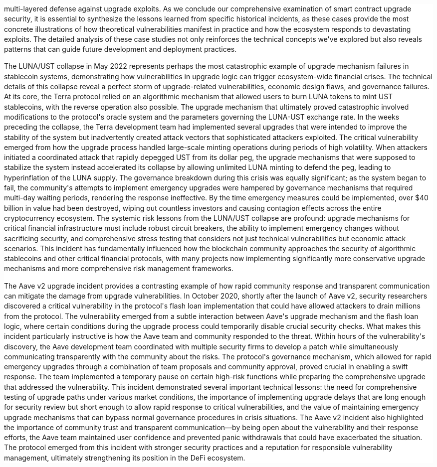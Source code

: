 multi-layered defense against upgrade exploits. As we conclude our comprehensive examination of smart contract upgrade security, it is essential to synthesize the lessons learned from specific historical incidents, as these cases provide the most concrete illustrations of how theoretical vulnerabilities manifest in practice and how the ecosystem responds to devastating exploits. The detailed analysis of these case studies not only reinforces the technical concepts we've explored but also reveals patterns that can guide future development and deployment practices.

The LUNA/UST collapse in May 2022 represents perhaps the most catastrophic example of upgrade mechanism failures in stablecoin systems, demonstrating how vulnerabilities in upgrade logic can trigger ecosystem-wide financial crises. The technical details of this collapse reveal a perfect storm of upgrade-related vulnerabilities, economic design flaws, and governance failures. At its core, the Terra protocol relied on an algorithmic mechanism that allowed users to burn LUNA tokens to mint UST stablecoins, with the reverse operation also possible. The upgrade mechanism that ultimately proved catastrophic involved modifications to the protocol's oracle system and the parameters governing the LUNA-UST exchange rate. In the weeks preceding the collapse, the Terra development team had implemented several upgrades that were intended to improve the stability of the system but inadvertently created attack vectors that sophisticated attackers exploited. The critical vulnerability emerged from how the upgrade process handled large-scale minting operations during periods of high volatility. When attackers initiated a coordinated attack that rapidly depegged UST from its dollar peg, the upgrade mechanisms that were supposed to stabilize the system instead accelerated its collapse by allowing unlimited LUNA minting to defend the peg, leading to hyperinflation of the LUNA supply. The governance breakdown during this crisis was equally significant; as the system began to fail, the community's attempts to implement emergency upgrades were hampered by governance mechanisms that required multi-day waiting periods, rendering the response ineffective. By the time emergency measures could be implemented, over $40 billion in value had been destroyed, wiping out countless investors and causing contagion effects across the entire cryptocurrency ecosystem. The systemic risk lessons from the LUNA/UST collapse are profound: upgrade mechanisms for critical financial infrastructure must include robust circuit breakers, the ability to implement emergency changes without sacrificing security, and comprehensive stress testing that considers not just technical vulnerabilities but economic attack scenarios. This incident has fundamentally influenced how the blockchain community approaches the security of algorithmic stablecoins and other critical financial protocols, with many projects now implementing significantly more conservative upgrade mechanisms and more comprehensive risk management frameworks.

The Aave v2 upgrade incident provides a contrasting example of how rapid community response and transparent communication can mitigate the damage from upgrade vulnerabilities. In October 2020, shortly after the launch of Aave v2, security researchers discovered a critical vulnerability in the protocol's flash loan implementation that could have allowed attackers to drain millions from the protocol. The vulnerability emerged from a subtle interaction between Aave's upgrade mechanism and the flash loan logic, where certain conditions during the upgrade process could temporarily disable crucial security checks. What makes this incident particularly instructive is how the Aave team and community responded to the threat. Within hours of the vulnerability's discovery, the Aave development team coordinated with multiple security firms to develop a patch while simultaneously communicating transparently with the community about the risks. The protocol's governance mechanism, which allowed for rapid emergency upgrades through a combination of team proposals and community approval, proved crucial in enabling a swift response. The team implemented a temporary pause on certain high-risk functions while preparing the comprehensive upgrade that addressed the vulnerability. This incident demonstrated several important technical lessons: the need for comprehensive testing of upgrade paths under various market conditions, the importance of implementing upgrade delays that are long enough for security review but short enough to allow rapid response to critical vulnerabilities, and the value of maintaining emergency upgrade mechanisms that can bypass normal governance procedures in crisis situations. The Aave v2 incident also highlighted the importance of community trust and transparent communication—by being open about the vulnerability and their response efforts, the Aave team maintained user confidence and prevented panic withdrawals that could have exacerbated the situation. The protocol emerged from this incident with stronger security practices and a reputation for responsible vulnerability management, ultimately strengthening its position in the DeFi ecosystem.
